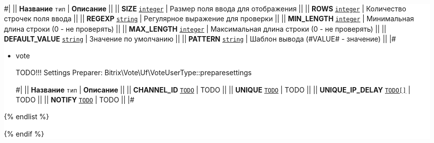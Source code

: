   #|
  || **Название**
  `тип` | **Описание** ||
  || **SIZE**
  [`integer`][1] | Размер поля ввода для отображения ||
  || **ROWS**
  [`integer`][1] | Количество строчек поля ввода ||
  || **REGEXP**
  [`string`][1] | Регулярное выражение для проверки ||
  || **MIN_LENGTH**
  [`integer`][1] |  Минимальная длина строки (0 - не проверять) ||
  || **MAX_LENGTH**
  [`integer`][1] | Максимальная длина строки (0 - не проверять) ||
  || **DEFAULT_VALUE**
  [`string`][1] | Значение по умолчанию ||
  || **PATTERN**
  [`string`][1] | Шаблон вывода (#VALUE# - значение) ||
  |#

- vote

  TODO!!!
  Settings Preparer: Bitrix\Vote\Uf\VoteUserType::preparesettings

  #|
  || **Название**
  `тип` | **Описание** ||
  || **CHANNEL_ID**
  [`TODO`][1] | TODO ||
  || **UNIQUE**
  [`TODO`][1] | TODO ||
  || **UNIQUE_IP_DELAY**
  [`TODO[]`][1] | TODO ||
  || **NOTIFY**
  [`TODO`][1] | TODO ||
  |#

{% endlist %}

{% endif %}

[1]: ../../../../data-types.md